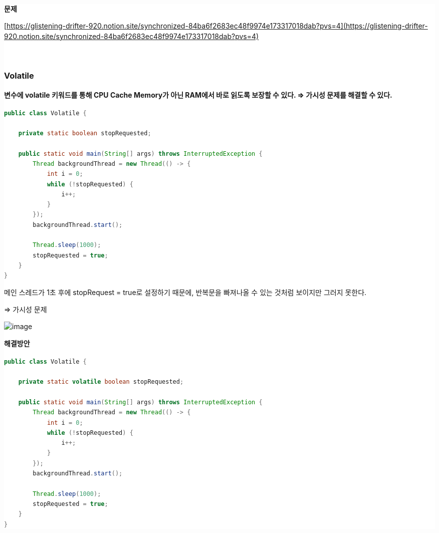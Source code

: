 **문제**

[https://glistening-drifter-920.notion.site/synchronized-84ba6f2683ec48f9974e173317018dab?pvs=4](https://glistening-drifter-920.notion.site/synchronized-84ba6f2683ec48f9974e173317018dab?pvs=4)

<br/>

### Volatile

**변수에 volatile 키워드를 통해 CPU Cache Memory가 아닌 RAM에서 바로 읽도록 보장할 수 있다. ⇒ 가시성 문제를 해결할 수 있다.**

```java
public class Volatile {

    private static boolean stopRequested;

    public static void main(String[] args) throws InterruptedException {
        Thread backgroundThread = new Thread(() -> {
            int i = 0;
            while (!stopRequested) {
                i++;
            }
        });
        backgroundThread.start();

        Thread.sleep(1000);
        stopRequested = true;
    }
}
```

메인 스레드가 1초 후에 stopRequest = true로 설정하기 때문에, 반복문을 빠져나올 수 있는 것처럼 보이지만 그러지 못한다.

⇒ 가시성 문제

<img width="454" alt="image" src="https://github.com/SoftwareMaestro-Backend-Study/cs-study/assets/71378475/46ade824-baf8-4397-9da8-dec5fd3c1776">

**해결방안**

```java
public class Volatile {

    private static volatile boolean stopRequested;

    public static void main(String[] args) throws InterruptedException {
        Thread backgroundThread = new Thread(() -> {
            int i = 0;
            while (!stopRequested) {
                i++;
            }
        });
        backgroundThread.start();

        Thread.sleep(1000);
        stopRequested = true;
    }
}
```
